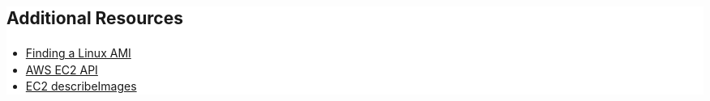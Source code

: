 ## Additional Resources
- [Finding a Linux AMI](https://docs.aws.amazon.com/AWSEC2/latest/UserGuide/finding-an-ami.html)
- [AWS EC2 API](https://docs.aws.amazon.com/AWSJavaScriptSDK/latest/AWS/EC2.html)
- [EC2 describeImages](https://docs.aws.amazon.com/AWSJavaScriptSDK/latest/AWS/EC2.html#describeImages-property)
